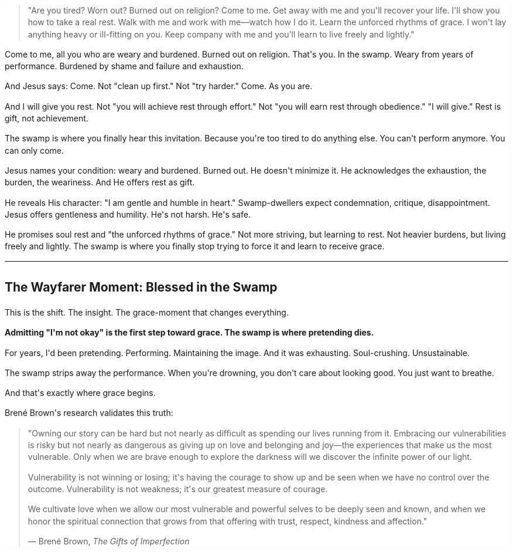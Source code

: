 > "Are you tired? Worn out? Burned out on religion? Come to me. Get away with me and you'll recover your life. I'll show you how to take a real rest. Walk with me and work with me—watch how I do it. Learn the unforced rhythms of grace. I won't lay anything heavy or ill-fitting on you. Keep company with me and you'll learn to live freely and lightly."

Come to me, all you who are weary and burdened. Burned out on religion. That's you. In the swamp. Weary from years of performance. Burdened by shame and failure and exhaustion.

And Jesus says: Come. Not "clean up first." Not "try harder." Come. As you are.

And I will give you rest. Not "you will achieve rest through effort." Not "you will earn rest through obedience." "I will give." Rest is gift, not achievement.

The swamp is where you finally hear this invitation. Because you're too tired to do anything else. You can't perform anymore. You can only come.

Jesus names your condition: weary and burdened. Burned out. He doesn't minimize it. He acknowledges the exhaustion, the burden, the weariness. And He offers rest as gift.

He reveals His character: "I am gentle and humble in heart." Swamp-dwellers expect condemnation, critique, disappointment. Jesus offers gentleness and humility. He's not harsh. He's safe.

He promises soul rest and "the unforced rhythms of grace." Not more striving, but learning to rest. Not heavier burdens, but living freely and lightly. The swamp is where you finally stop trying to force it and learn to receive grace.

---

## The Wayfarer Moment: Blessed in the Swamp

This is the shift. The insight. The grace-moment that changes everything.

**Admitting "I'm not okay" is the first step toward grace. The swamp is where pretending dies.**

For years, I'd been pretending. Performing. Maintaining the image. And it was exhausting. Soul-crushing. Unsustainable.

The swamp strips away the performance. When you're drowning, you don't care about looking good. You just want to breathe.

And that's exactly where grace begins.

Brené Brown's research validates this truth:

> "Owning our story can be hard but not nearly as difficult as spending our lives running from it. Embracing our vulnerabilities is risky but not nearly as dangerous as giving up on love and belonging and joy—the experiences that make us the most vulnerable. Only when we are brave enough to explore the darkness will we discover the infinite power of our light.
>
> Vulnerability is not winning or losing; it's having the courage to show up and be seen when we have no control over the outcome. Vulnerability is not weakness; it's our greatest measure of courage.
>
> We cultivate love when we allow our most vulnerable and powerful selves to be deeply seen and known, and when we honor the spiritual connection that grows from that offering with trust, respect, kindness and affection."
>
> — Brené Brown, *The Gifts of Imperfection*
